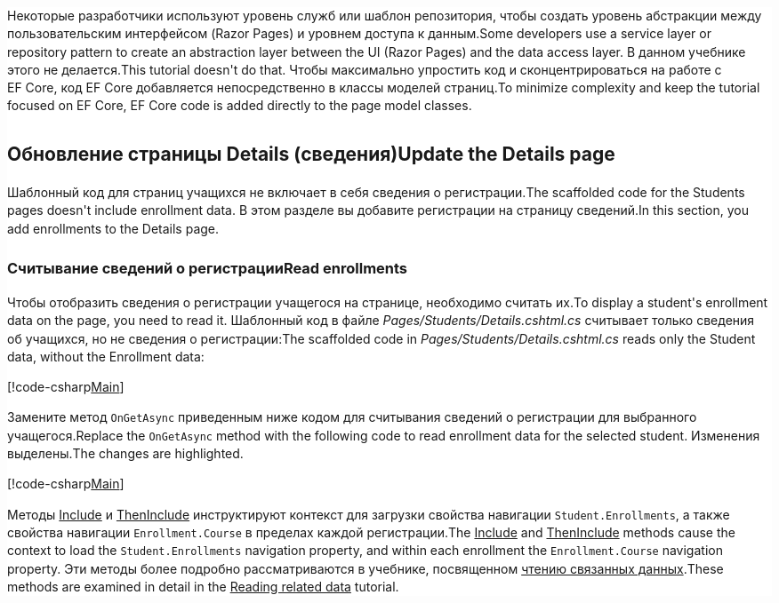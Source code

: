 <span data-ttu-id="3d21b-107">Некоторые разработчики используют уровень служб или шаблон репозитория, чтобы создать уровень абстракции между пользовательским интерфейсом (Razor Pages) и уровнем доступа к данным.</span><span class="sxs-lookup"><span data-stu-id="3d21b-107">Some developers use a service layer or repository pattern to create an abstraction layer between the UI (Razor Pages) and the data access layer.</span></span> <span data-ttu-id="3d21b-108">В данном учебнике этого не делается.</span><span class="sxs-lookup"><span data-stu-id="3d21b-108">This tutorial doesn't do that.</span></span> <span data-ttu-id="3d21b-109">Чтобы максимально упростить код и сконцентрироваться на работе с EF Core, код EF Core добавляется непосредственно в классы моделей страниц.</span><span class="sxs-lookup"><span data-stu-id="3d21b-109">To minimize complexity and keep the tutorial focused on EF Core, EF Core code is added directly to the page model classes.</span></span> 

## <a name="update-the-details-page"></a><span data-ttu-id="3d21b-110">Обновление страницы Details (сведения)</span><span class="sxs-lookup"><span data-stu-id="3d21b-110">Update the Details page</span></span>

<span data-ttu-id="3d21b-111">Шаблонный код для страниц учащихся не включает в себя сведения о регистрации.</span><span class="sxs-lookup"><span data-stu-id="3d21b-111">The scaffolded code for the Students pages doesn't include enrollment data.</span></span> <span data-ttu-id="3d21b-112">В этом разделе вы добавите регистрации на страницу сведений.</span><span class="sxs-lookup"><span data-stu-id="3d21b-112">In this section, you add enrollments to the Details page.</span></span>

### <a name="read-enrollments"></a><span data-ttu-id="3d21b-113">Считывание сведений о регистрации</span><span class="sxs-lookup"><span data-stu-id="3d21b-113">Read enrollments</span></span>

<span data-ttu-id="3d21b-114">Чтобы отобразить сведения о регистрации учащегося на странице, необходимо считать их.</span><span class="sxs-lookup"><span data-stu-id="3d21b-114">To display a student's enrollment data on the page, you need to read it.</span></span> <span data-ttu-id="3d21b-115">Шаблонный код в файле *Pages/Students/Details.cshtml.cs* считывает только сведения об учащихся, но не сведения о регистрации:</span><span class="sxs-lookup"><span data-stu-id="3d21b-115">The scaffolded code in *Pages/Students/Details.cshtml.cs* reads only the Student data, without the Enrollment data:</span></span>

[!code-csharp[Main](intro/samples/cu30snapshots/2-crud/Pages/Students/Details1.cshtml.cs?name=snippet_OnGetAsync&highlight=8)]

<span data-ttu-id="3d21b-116">Замените метод `OnGetAsync` приведенным ниже кодом для считывания сведений о регистрации для выбранного учащегося.</span><span class="sxs-lookup"><span data-stu-id="3d21b-116">Replace the `OnGetAsync` method with the following code to read enrollment data for the selected student.</span></span> <span data-ttu-id="3d21b-117">Изменения выделены.</span><span class="sxs-lookup"><span data-stu-id="3d21b-117">The changes are highlighted.</span></span>

[!code-csharp[Main](intro/samples/cu30/Pages/Students/Details.cshtml.cs?name=snippet_OnGetAsync&highlight=8-12)]

<span data-ttu-id="3d21b-118">Методы [Include](/dotnet/api/microsoft.entityframeworkcore.entityframeworkqueryableextensions.include) и [ThenInclude](/dotnet/api/microsoft.entityframeworkcore.entityframeworkqueryableextensions.theninclude#Microsoft_EntityFrameworkCore_EntityFrameworkQueryableExtensions_ThenInclude__3_Microsoft_EntityFrameworkCore_Query_IIncludableQueryable___0_System_Collections_Generic_IEnumerable___1___System_Linq_Expressions_Expression_System_Func___1___2___) инструктируют контекст для загрузки свойства навигации `Student.Enrollments`, а также свойства навигации `Enrollment.Course` в пределах каждой регистрации.</span><span class="sxs-lookup"><span data-stu-id="3d21b-118">The [Include](/dotnet/api/microsoft.entityframeworkcore.entityframeworkqueryableextensions.include) and [ThenInclude](/dotnet/api/microsoft.entityframeworkcore.entityframeworkqueryableextensions.theninclude#Microsoft_EntityFrameworkCore_EntityFrameworkQueryableExtensions_ThenInclude__3_Microsoft_EntityFrameworkCore_Query_IIncludableQueryable___0_System_Collections_Generic_IEnumerable___1___System_Linq_Expressions_Expression_System_Func___1___2___) methods cause the context to load the `Student.Enrollments` navigation property, and within each enrollment the `Enrollment.Course` navigation property.</span></span> <span data-ttu-id="3d21b-119">Эти методы более подробно рассматриваются в учебнике, посвященном [чтению связанных данных](xref:data/ef-rp/read-related-data).</span><span class="sxs-lookup"><span data-stu-id="3d21b-119">These methods are examined in detail in the [Reading related data](xref:data/ef-rp/read-related-data) tutorial.</span></span>
